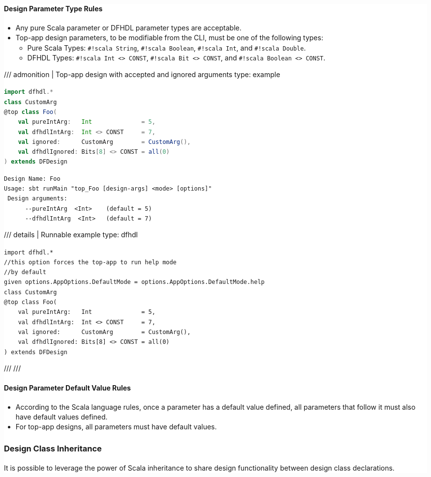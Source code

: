 #### Design Parameter Type Rules
- Any pure Scala parameter or DFHDL parameter types are acceptable.
- Top-app design parameters, to be modifiable from the CLI, must be one of the following types:
    - Pure Scala Types: `#!scala String`, `#!scala Boolean`, `#!scala Int`, and `#!scala Double`.
    - DFHDL Types: `#!scala Int <> CONST`, `#!scala Bit <> CONST`, and `#!scala Boolean <> CONST`.

/// admonition | Top-app design with accepted and ignored arguments
    type: example
```scala title="DFHDL code"
import dfhdl.*
class CustomArg
@top class Foo(
    val pureIntArg:   Int              = 5,
    val dfhdlIntArg:  Int <> CONST     = 7,
    val ignored:      CustomArg        = CustomArg(),
    val dfhdlIgnored: Bits[8] <> CONST = all(0)
) extends DFDesign
```
``` title="CLI output, when running via sbt (truncated)"
Design Name: Foo
Usage: sbt runMain "top_Foo [design-args] <mode> [options]"
 Design arguments:
      --pureIntArg  <Int>    (default = 5)
      --dfhdlIntArg  <Int>   (default = 7)
```

/// details | Runnable example
    type: dfhdl
```scastie
import dfhdl.*
//this option forces the top-app to run help mode
//by default
given options.AppOptions.DefaultMode = options.AppOptions.DefaultMode.help
class CustomArg
@top class Foo(
    val pureIntArg:   Int              = 5,
    val dfhdlIntArg:  Int <> CONST     = 7,
    val ignored:      CustomArg        = CustomArg(),
    val dfhdlIgnored: Bits[8] <> CONST = all(0)
) extends DFDesign
```
///
///

#### Design Parameter Default Value Rules
- According to the Scala language rules, once a parameter has a default value defined, all parameters that follow it must also have default values defined. 
- For top-app designs, all parameters must have default values.

### Design Class Inheritance
It is possible to leverage the power of Scala inheritance to share design functionality between design class declarations.
